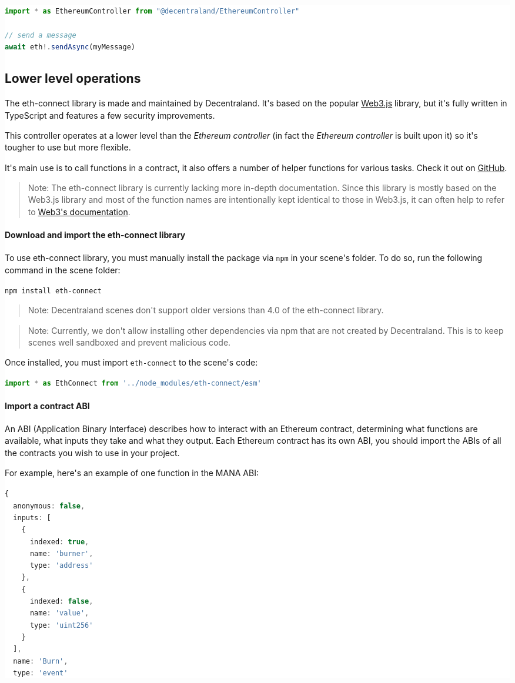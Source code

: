 ```ts
import * as EthereumController from "@decentraland/EthereumController"

// send a message
await eth!.sendAsync(myMessage)
```


## Lower level operations

The eth-connect library is made and maintained by Decentraland. It's based on the popular [Web3.js](https://github.com/ethereum/web3.js/) library, but it's fully written in TypeScript and features a few security improvements.


This controller operates at a lower level than the _Ethereum controller_ (in fact the _Ethereum controller_ is built upon it) so it's tougher to use but more flexible.

It's main use is to call functions in a contract, it also offers a number of helper functions for various tasks. Check it out on [GitHub](https://github.com/decentraland/eth-connect).

> Note: The eth-connect library is currently lacking more in-depth documentation. Since this library is mostly based on the Web3.js library and most of the function names are intentionally kept identical to those in Web3.js, it can often help to refer to [Web3's documentation](https://web3js.readthedocs.io/en/1.0/).

#### Download and import the eth-connect library


To use eth-connect library, you must manually install the package via `npm` in your scene's folder. To do so, run the following command in the scene folder:

```
npm install eth-connect
```

> Note: Decentraland scenes don't support older versions than 4.0 of the eth-connect library.

> Note: Currently, we don't allow installing other dependencies via npm that are not created by Decentraland. This is to keep scenes well sandboxed and prevent malicious code.

Once installed, you must import `eth-connect` to the scene's code:

```ts
import * as EthConnect from '../node_modules/eth-connect/esm'
```

#### Import a contract ABI

An ABI (Application Binary Interface) describes how to interact with an Ethereum contract, determining what functions are available, what inputs they take and what they output. Each Ethereum contract has its own ABI, you should import the ABIs of all the contracts you wish to use in your project.

For example, here's an example of one function in the MANA ABI:

```ts
{
  anonymous: false,
  inputs: [
    {
      indexed: true,
      name: 'burner',
      type: 'address'
    },
    {
      indexed: false,
      name: 'value',
      type: 'uint256'
    }
  ],
  name: 'Burn',
  type: 'event'
```